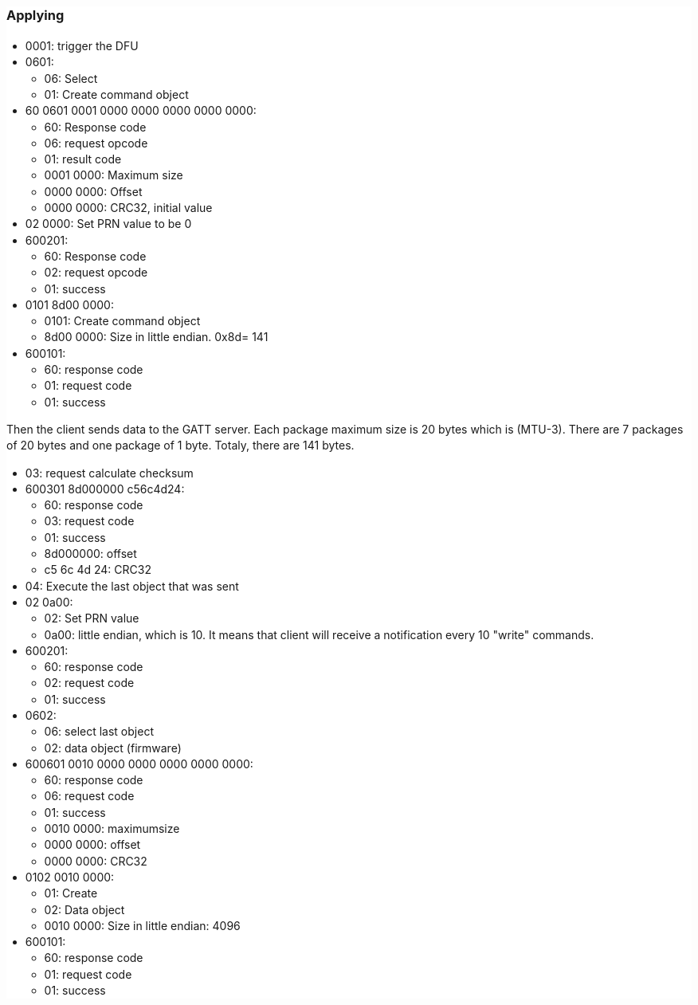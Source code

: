 ### Applying

- 0001: trigger the DFU
- 0601:
  - 06: Select
  - 01: Create command object
- 60 0601 0001 0000 0000 0000 0000 0000:
  - 60: Response code
  - 06: request opcode
  - 01: result code
  - 0001 0000: Maximum size
  - 0000 0000: Offset
  - 0000 0000: CRC32, initial value
- 02 0000: Set PRN value to be 0
- 600201:
  - 60: Response code
  - 02: request opcode
  - 01: success
- 0101 8d00 0000:
  - 0101: Create command object
  - 8d00 0000: Size in little endian. 0x8d= 141
- 600101:
  - 60: response code
  - 01: request code
  - 01: success

Then the client sends data to the GATT server. Each package maximum size is 20 bytes which is (MTU-3). There are 7 packages of 20 bytes and one package of 1 byte. Totaly, there are 141 bytes.

- 03: request calculate checksum
- 600301 8d000000 c56c4d24:
  - 60: response code
  - 03: request code
  - 01: success
  - 8d000000: offset
  - c5 6c 4d 24: CRC32
- 04: Execute the last object that was sent
- 02 0a00:
  - 02: Set PRN value
  - 0a00: little endian, which is 10. It means that client will receive a notification every 10 "write" commands.
- 600201:
  - 60: response code
  - 02: request code
  - 01: success
- 0602:
  - 06: select last object
  - 02: data object (firmware)
- 600601 0010 0000 0000 0000 0000 0000:
  - 60: response code
  - 06: request code
  - 01: success
  - 0010 0000: maximumsize
  - 0000 0000: offset
  - 0000 0000: CRC32
- 0102 0010 0000:
  - 01: Create
  - 02: Data object
  - 0010 0000: Size in little endian: 4096
- 600101:
  - 60: response code
  - 01: request code
  - 01: success
